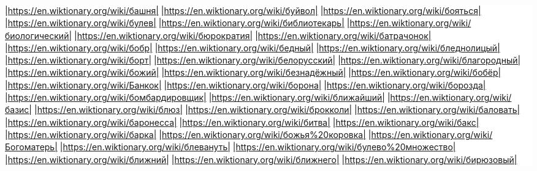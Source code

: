 |https://en.wiktionary.org/wiki/башня|
|https://en.wiktionary.org/wiki/буйвол|
|https://en.wiktionary.org/wiki/бояться|
|https://en.wiktionary.org/wiki/булев|
|https://en.wiktionary.org/wiki/библиотекарь|
|https://en.wiktionary.org/wiki/биологический|
|https://en.wiktionary.org/wiki/бюрократия|
|https://en.wiktionary.org/wiki/батрачонок|
|https://en.wiktionary.org/wiki/бобр|
|https://en.wiktionary.org/wiki/бедный|
|https://en.wiktionary.org/wiki/бледнолицый|
|https://en.wiktionary.org/wiki/борт|
|https://en.wiktionary.org/wiki/белорусский|
|https://en.wiktionary.org/wiki/благородный|
|https://en.wiktionary.org/wiki/божий|
|https://en.wiktionary.org/wiki/безнадёжный|
|https://en.wiktionary.org/wiki/бобёр|
|https://en.wiktionary.org/wiki/Банкок|
|https://en.wiktionary.org/wiki/борона|
|https://en.wiktionary.org/wiki/борозда|
|https://en.wiktionary.org/wiki/бомбардировщик|
|https://en.wiktionary.org/wiki/ближайший|
|https://en.wiktionary.org/wiki/базис|
|https://en.wiktionary.org/wiki/блюз|
|https://en.wiktionary.org/wiki/брокколи|
|https://en.wiktionary.org/wiki/баловать|
|https://en.wiktionary.org/wiki/баронесса|
|https://en.wiktionary.org/wiki/битва|
|https://en.wiktionary.org/wiki/бакс|
|https://en.wiktionary.org/wiki/барка|
|https://en.wiktionary.org/wiki/божья%20коровка|
|https://en.wiktionary.org/wiki/Богоматерь|
|https://en.wiktionary.org/wiki/блевануть|
|https://en.wiktionary.org/wiki/булево%20множество|
|https://en.wiktionary.org/wiki/ближний|
|https://en.wiktionary.org/wiki/ближнего|
|https://en.wiktionary.org/wiki/бирюзовый|